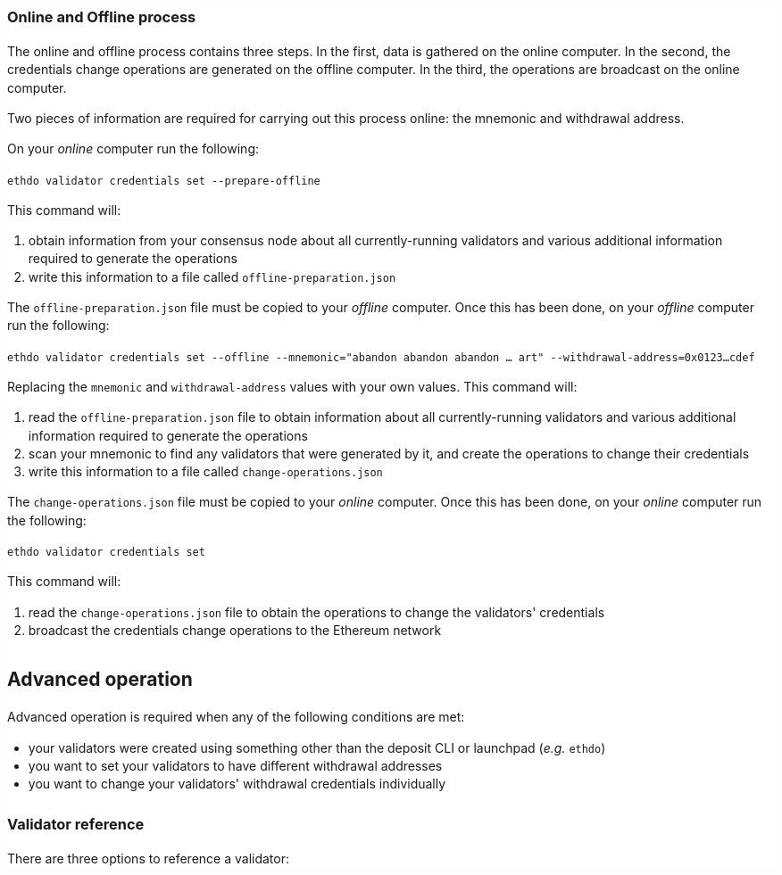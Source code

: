 ### Online and Offline process
The online and offline process contains three steps.  In the first, data is gathered on the online computer.  In the second, the credentials change operations are generated on the offline computer.  In the third, the operations are broadcast on the online computer.

Two pieces of information are required for carrying out this process online: the mnemonic and withdrawal address.

On your _online_ computer run the following:

```
ethdo validator credentials set --prepare-offline
```

This command will:

1. obtain information from your consensus node about all currently-running validators and various additional information required to generate the operations
2. write this information to a file called `offline-preparation.json`

The `offline-preparation.json` file must be copied to your _offline_ computer.  Once this has been done, on your _offline_ computer run the following:

```
ethdo validator credentials set --offline --mnemonic="abandon abandon abandon … art" --withdrawal-address=0x0123…cdef
```

Replacing the `mnemonic` and `withdrawal-address` values with your own values.  This command will:

1. read the `offline-preparation.json` file to obtain information about all currently-running validators and various additional information required to generate the operations
2. scan your mnemonic to find any validators that were generated by it, and create the operations to change their credentials
3. write this information to a file called `change-operations.json`

The `change-operations.json` file must be copied to your _online_ computer.  Once this has been done, on your _online_ computer run the following:

```
ethdo validator credentials set
```

This command will:

1. read the `change-operations.json` file to obtain the operations to change the validators' credentials
2. broadcast the credentials change operations to the Ethereum network

## Advanced operation
Advanced operation is required when any of the following conditions are met:

- your validators were created using something other than the deposit CLI or launchpad (_e.g._ `ethdo`)
- you want to set your validators to have different withdrawal addresses
- you want to change your validators' withdrawal credentials individually

### Validator reference
There are three options to reference a validator:

